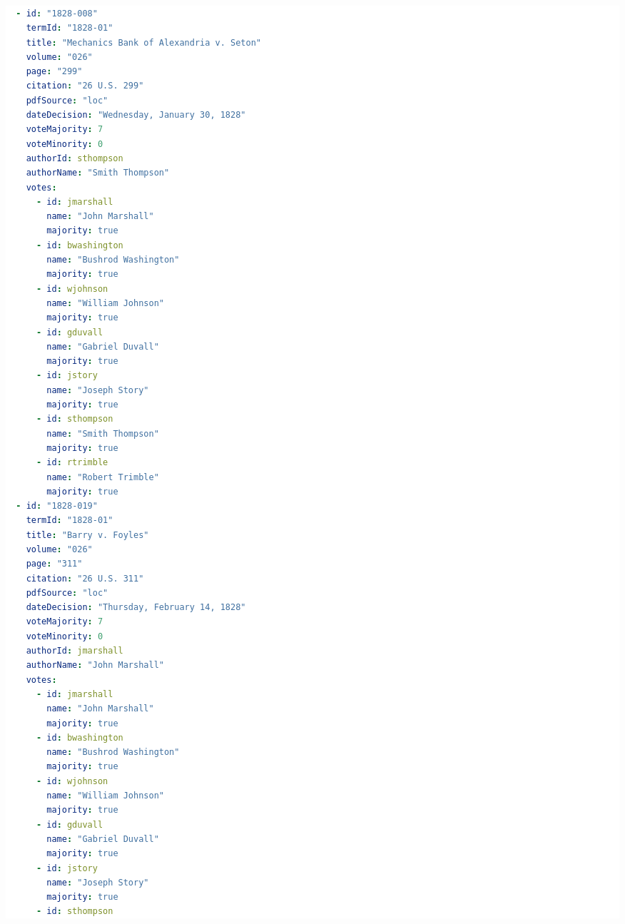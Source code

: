 ```yaml
  - id: "1828-008"
    termId: "1828-01"
    title: "Mechanics Bank of Alexandria v. Seton"
    volume: "026"
    page: "299"
    citation: "26 U.S. 299"
    pdfSource: "loc"
    dateDecision: "Wednesday, January 30, 1828"
    voteMajority: 7
    voteMinority: 0
    authorId: sthompson
    authorName: "Smith Thompson"
    votes:
      - id: jmarshall
        name: "John Marshall"
        majority: true
      - id: bwashington
        name: "Bushrod Washington"
        majority: true
      - id: wjohnson
        name: "William Johnson"
        majority: true
      - id: gduvall
        name: "Gabriel Duvall"
        majority: true
      - id: jstory
        name: "Joseph Story"
        majority: true
      - id: sthompson
        name: "Smith Thompson"
        majority: true
      - id: rtrimble
        name: "Robert Trimble"
        majority: true
  - id: "1828-019"
    termId: "1828-01"
    title: "Barry v. Foyles"
    volume: "026"
    page: "311"
    citation: "26 U.S. 311"
    pdfSource: "loc"
    dateDecision: "Thursday, February 14, 1828"
    voteMajority: 7
    voteMinority: 0
    authorId: jmarshall
    authorName: "John Marshall"
    votes:
      - id: jmarshall
        name: "John Marshall"
        majority: true
      - id: bwashington
        name: "Bushrod Washington"
        majority: true
      - id: wjohnson
        name: "William Johnson"
        majority: true
      - id: gduvall
        name: "Gabriel Duvall"
        majority: true
      - id: jstory
        name: "Joseph Story"
        majority: true
      - id: sthompson
```